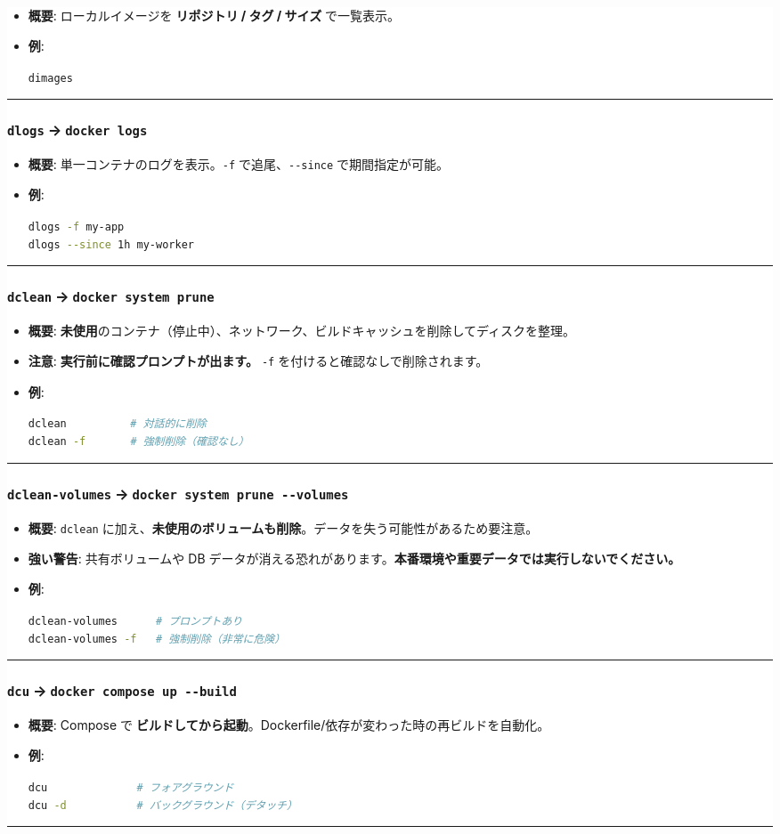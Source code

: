 - **概要**: ローカルイメージを **リポジトリ / タグ / サイズ** で一覧表示。
- **例**:

  ```bash
  dimages
  ```

---

### `dlogs` → `docker logs`

- **概要**: 単一コンテナのログを表示。`-f` で追尾、`--since` で期間指定が可能。
- **例**:

  ```bash
  dlogs -f my-app
  dlogs --since 1h my-worker
  ```

---

### `dclean` → `docker system prune`

- **概要**: **未使用**のコンテナ（停止中）、ネットワーク、ビルドキャッシュを削除してディスクを整理。
- **注意**: **実行前に確認プロンプトが出ます。** `-f` を付けると確認なしで削除されます。
- **例**:

  ```bash
  dclean          # 対話的に削除
  dclean -f       # 強制削除（確認なし）
  ```

---

### `dclean-volumes` → `docker system prune --volumes`

- **概要**: `dclean` に加え、**未使用のボリュームも削除**。データを失う可能性があるため要注意。
- **強い警告**: 共有ボリュームや DB データが消える恐れがあります。**本番環境や重要データでは実行しないでください。**
- **例**:

  ```bash
  dclean-volumes      # プロンプトあり
  dclean-volumes -f   # 強制削除（非常に危険）
  ```

---

### `dcu` → `docker compose up --build`

- **概要**: Compose で **ビルドしてから起動**。Dockerfile/依存が変わった時の再ビルドを自動化。
- **例**:

  ```bash
  dcu              # フォアグラウンド
  dcu -d           # バックグラウンド（デタッチ）
  ```

---
